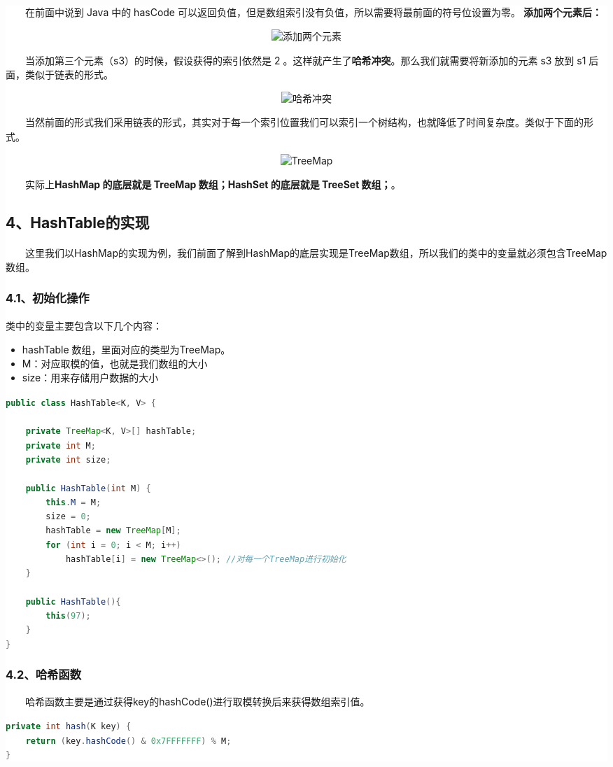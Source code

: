 &emsp;&emsp;在前面中说到 Java 中的 hasCode 可以返回负值，但是数组索引没有负值，所以需要将最前面的符号位设置为零。
**添加两个元素后：**
<div align=center>
<img src=https://markdown-liyang.oss-cn-beijing.aliyuncs.com/%E6%95%B0%E6%8D%AE%E7%BB%93%E6%9E%84%E4%B8%8E%E7%AE%97%E6%B3%95/11-HashTable/save-two.png width=15% alt=添加两个元素>
</div>

&emsp;&emsp;当添加第三个元素（s3）的时候，假设获得的索引依然是 2 。这样就产生了**哈希冲突**。那么我们就需要将新添加的元素 s3 放到 s1 后面，类似于链表的形式。
<div align=center>
<img src=https://markdown-liyang.oss-cn-beijing.aliyuncs.com/%E6%95%B0%E6%8D%AE%E7%BB%93%E6%9E%84%E4%B8%8E%E7%AE%97%E6%B3%95/11-HashTable/save-three.png width=20% alt=哈希冲突>
</div>

&emsp;&emsp;当然前面的形式我们采用链表的形式，其实对于每一个索引位置我们可以索引一个树结构，也就降低了时间复杂度。类似于下面的形式。
<div align=center>
<img src=https://markdown-liyang.oss-cn-beijing.aliyuncs.com/%E6%95%B0%E6%8D%AE%E7%BB%93%E6%9E%84%E4%B8%8E%E7%AE%97%E6%B3%95/11-HashTable/HashMAP.png width=20% alt=TreeMap>
</div>

&emsp;&emsp;实际上**HashMap 的底层就是 TreeMap 数组；HashSet 的底层就是 TreeSet 数组；**。

## 4、HashTable的实现
&emsp;&emsp;这里我们以HashMap的实现为例，我们前面了解到HashMap的底层实现是TreeMap数组，所以我们的类中的变量就必须包含TreeMap数组。

### 4.1、初始化操作
类中的变量主要包含以下几个内容：
+ hashTable 数组，里面对应的类型为TreeMap。
+ M：对应取模的值，也就是我们数组的大小
+ size：用来存储用户数据的大小
```java
public class HashTable<K, V> {

    private TreeMap<K, V>[] hashTable;
    private int M;
    private int size;

    public HashTable(int M) {
        this.M = M;
        size = 0;
        hashTable = new TreeMap[M];
        for (int i = 0; i < M; i++)
            hashTable[i] = new TreeMap<>(); //对每一个TreeMap进行初始化
    }

    public HashTable(){
        this(97);
    }
}
```

### 4.2、哈希函数
&emsp;&emsp;哈希函数主要是通过获得key的hashCode()进行取模转换后来获得数组索引值。
```java
private int hash(K key) {
    return (key.hashCode() & 0x7FFFFFFF) % M;
}
```
